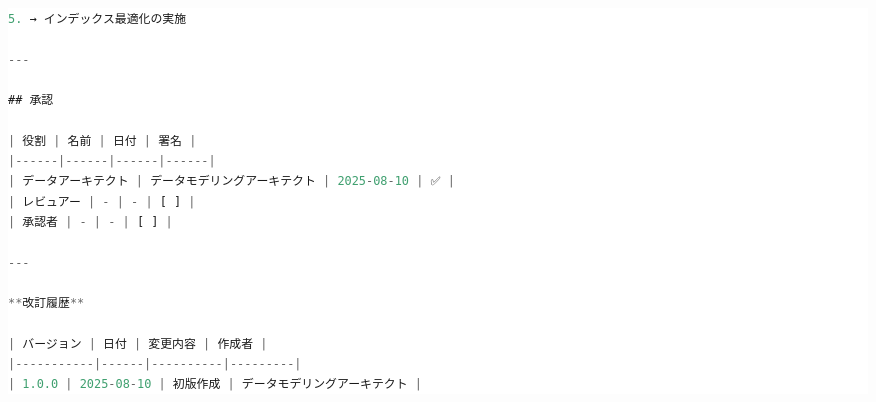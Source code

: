```typescript
5. → インデックス最適化の実施

---

## 承認

| 役割 | 名前 | 日付 | 署名 |
|------|------|------|------|
| データアーキテクト | データモデリングアーキテクト | 2025-08-10 | ✅ |
| レビュアー | - | - | [ ] |
| 承認者 | - | - | [ ] |

---

**改訂履歴**

| バージョン | 日付 | 変更内容 | 作成者 |
|-----------|------|----------|---------|
| 1.0.0 | 2025-08-10 | 初版作成 | データモデリングアーキテクト |
```
